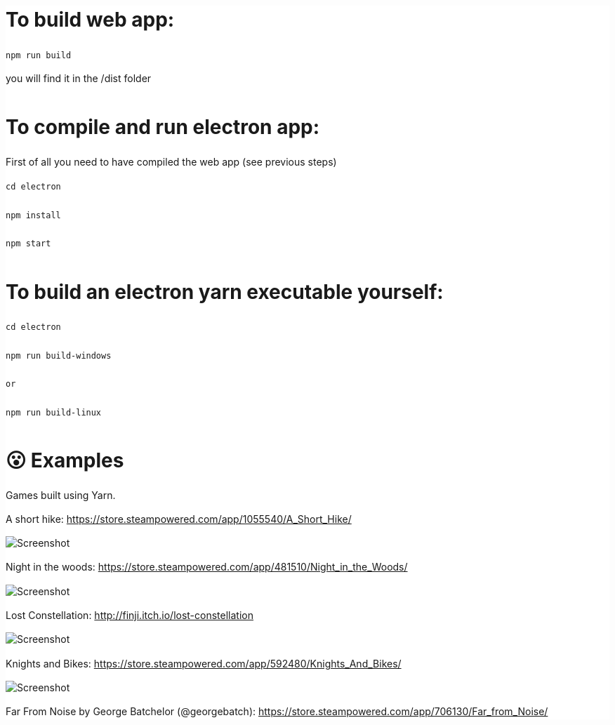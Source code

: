 # To build web app:
```
npm run build

```
you will find it in the /dist folder

# To compile and run electron app:
First of all you need to have compiled the web app (see previous steps)
```
cd electron

npm install

npm start
```

# To build an electron yarn executable yourself:
```
cd electron

npm run build-windows

or

npm run build-linux
```

# 😮 Examples

Games built using Yarn.

A short hike: https://store.steampowered.com/app/1055540/A_Short_Hike/

![Screenshot](https://github.com/blurymind/YarnClassic/raw/master/doc/games/ash.png)

Night in the woods: https://store.steampowered.com/app/481510/Night_in_the_Woods/

![Screenshot](https://github.com/blurymind/YarnClassic/raw/master/doc/games/nitw.jpg)

Lost Constellation: http://finji.itch.io/lost-constellation

![Screenshot](https://github.com/blurymind/YarnClassic/raw/master/doc/games/lostC.png)

Knights and Bikes: https://store.steampowered.com/app/592480/Knights_And_Bikes/

![Screenshot](https://github.com/blurymind/YarnClassic/raw/master/doc/games/kab.jpeg)

Far From Noise by George Batchelor (@georgebatch): https://store.steampowered.com/app/706130/Far_from_Noise/
